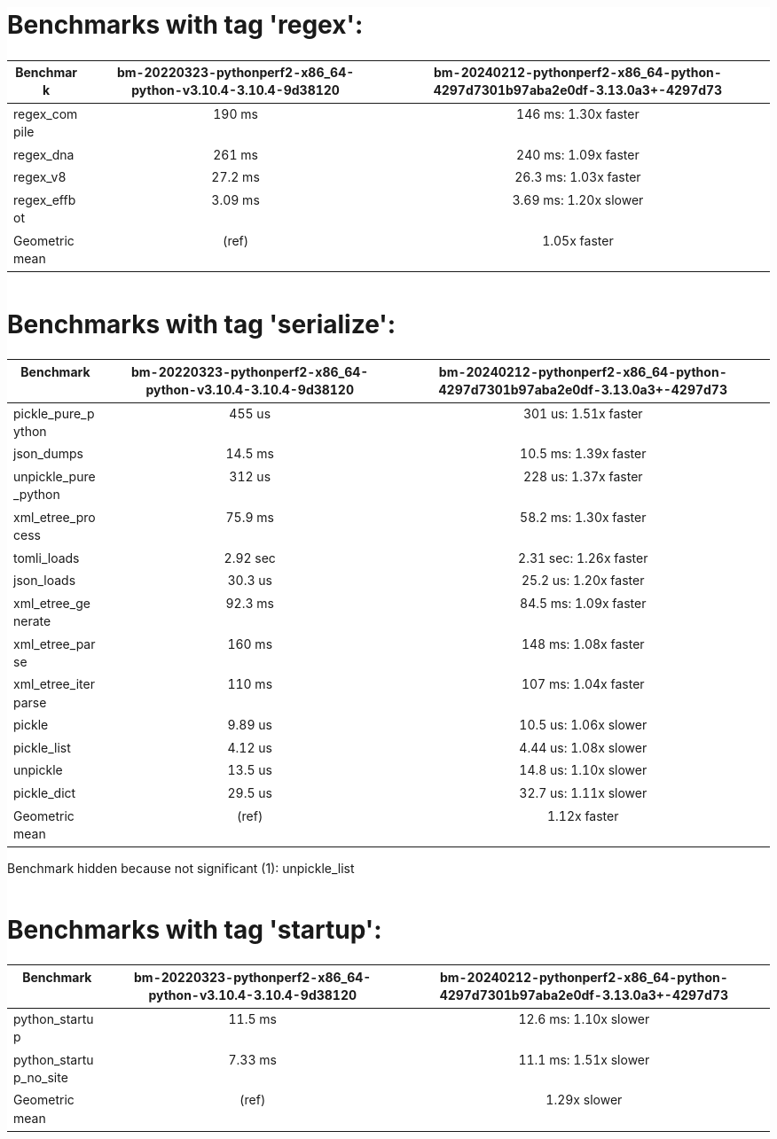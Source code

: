 Benchmarks with tag 'regex':
============================

| Benchmark      | bm-20220323-pythonperf2-x86_64-python-v3.10.4-3.10.4-9d38120 | bm-20240212-pythonperf2-x86_64-python-4297d7301b97aba2e0df-3.13.0a3+-4297d73 |
|----------------|:------------------------------------------------------------:|:----------------------------------------------------------------------------:|
| regex_compile  | 190 ms                                                       | 146 ms: 1.30x faster                                                         |
| regex_dna      | 261 ms                                                       | 240 ms: 1.09x faster                                                         |
| regex_v8       | 27.2 ms                                                      | 26.3 ms: 1.03x faster                                                        |
| regex_effbot   | 3.09 ms                                                      | 3.69 ms: 1.20x slower                                                        |
| Geometric mean | (ref)                                                        | 1.05x faster                                                                 |

Benchmarks with tag 'serialize':
================================

| Benchmark            | bm-20220323-pythonperf2-x86_64-python-v3.10.4-3.10.4-9d38120 | bm-20240212-pythonperf2-x86_64-python-4297d7301b97aba2e0df-3.13.0a3+-4297d73 |
|----------------------|:------------------------------------------------------------:|:----------------------------------------------------------------------------:|
| pickle_pure_python   | 455 us                                                       | 301 us: 1.51x faster                                                         |
| json_dumps           | 14.5 ms                                                      | 10.5 ms: 1.39x faster                                                        |
| unpickle_pure_python | 312 us                                                       | 228 us: 1.37x faster                                                         |
| xml_etree_process    | 75.9 ms                                                      | 58.2 ms: 1.30x faster                                                        |
| tomli_loads          | 2.92 sec                                                     | 2.31 sec: 1.26x faster                                                       |
| json_loads           | 30.3 us                                                      | 25.2 us: 1.20x faster                                                        |
| xml_etree_generate   | 92.3 ms                                                      | 84.5 ms: 1.09x faster                                                        |
| xml_etree_parse      | 160 ms                                                       | 148 ms: 1.08x faster                                                         |
| xml_etree_iterparse  | 110 ms                                                       | 107 ms: 1.04x faster                                                         |
| pickle               | 9.89 us                                                      | 10.5 us: 1.06x slower                                                        |
| pickle_list          | 4.12 us                                                      | 4.44 us: 1.08x slower                                                        |
| unpickle             | 13.5 us                                                      | 14.8 us: 1.10x slower                                                        |
| pickle_dict          | 29.5 us                                                      | 32.7 us: 1.11x slower                                                        |
| Geometric mean       | (ref)                                                        | 1.12x faster                                                                 |

Benchmark hidden because not significant (1): unpickle_list

Benchmarks with tag 'startup':
==============================

| Benchmark              | bm-20220323-pythonperf2-x86_64-python-v3.10.4-3.10.4-9d38120 | bm-20240212-pythonperf2-x86_64-python-4297d7301b97aba2e0df-3.13.0a3+-4297d73 |
|------------------------|:------------------------------------------------------------:|:----------------------------------------------------------------------------:|
| python_startup         | 11.5 ms                                                      | 12.6 ms: 1.10x slower                                                        |
| python_startup_no_site | 7.33 ms                                                      | 11.1 ms: 1.51x slower                                                        |
| Geometric mean         | (ref)                                                        | 1.29x slower                                                                 |
